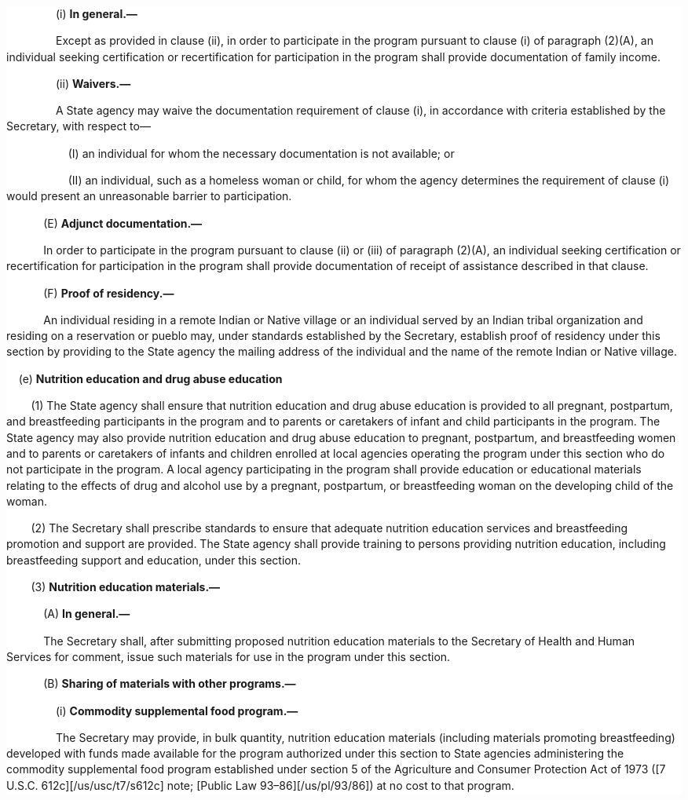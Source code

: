                 (i) __In general.—__ 

                Except as provided in clause (ii), in order to participate in the program pursuant to clause (i) of paragraph (2)(A), an individual seeking certification or recertification for participation in the program shall provide documentation of family income.

                (ii) __Waivers.—__ 

                A State agency may waive the documentation requirement of clause (i), in accordance with criteria established by the Secretary, with respect to—

                    (I) an individual for whom the necessary documentation is not available; or

                    (II) an individual, such as a homeless woman or child, for whom the agency determines the requirement of clause (i) would present an unreasonable barrier to participation.

            (E) __Adjunct documentation.—__ 

            In order to participate in the program pursuant to clause (ii) or (iii) of paragraph (2)(A), an individual seeking certification or recertification for participation in the program shall provide documentation of receipt of assistance described in that clause.

            (F) __Proof of residency.—__ 

            An individual residing in a remote Indian or Native village or an individual served by an Indian tribal organization and residing on a reservation or pueblo may, under standards established by the Secretary, establish proof of residency under this section by providing to the State agency the mailing address of the individual and the name of the remote Indian or Native village.

    (e) __Nutrition education and drug abuse education__ 

        (1) The State agency shall ensure that nutrition education and drug abuse education is provided to all pregnant, postpartum, and breastfeeding participants in the program and to parents or caretakers of infant and child participants in the program. The State agency may also provide nutrition education and drug abuse education to pregnant, postpartum, and breastfeeding women and to parents or caretakers of infants and children enrolled at local agencies operating the program under this section who do not participate in the program. A local agency participating in the program shall provide education or educational materials relating to the effects of drug and alcohol use by a pregnant, postpartum, or breastfeeding woman on the developing child of the woman.

        (2) The Secretary shall prescribe standards to ensure that adequate nutrition education services and breastfeeding promotion and support are provided. The State agency shall provide training to persons providing nutrition education, including breastfeeding support and education, under this section.

        (3) __Nutrition education materials.—__ 

            (A) __In general.—__ 

            The Secretary shall, after submitting proposed nutrition education materials to the Secretary of Health and Human Services for comment, issue such materials for use in the program under this section.

            (B) __Sharing of materials with other programs.—__ 

                (i) __Commodity supplemental food program.—__ 

                The Secretary may provide, in bulk quantity, nutrition education materials (including materials promoting breastfeeding) developed with funds made available for the program authorized under this section to State agencies administering the commodity supplemental food program established under section 5 of the Agriculture and Consumer Protection Act of 1973 ([7 U.S.C. 612c][/us/usc/t7/s612c] note; [Public Law 93–86][/us/pl/93/86]) at no cost to that program.
